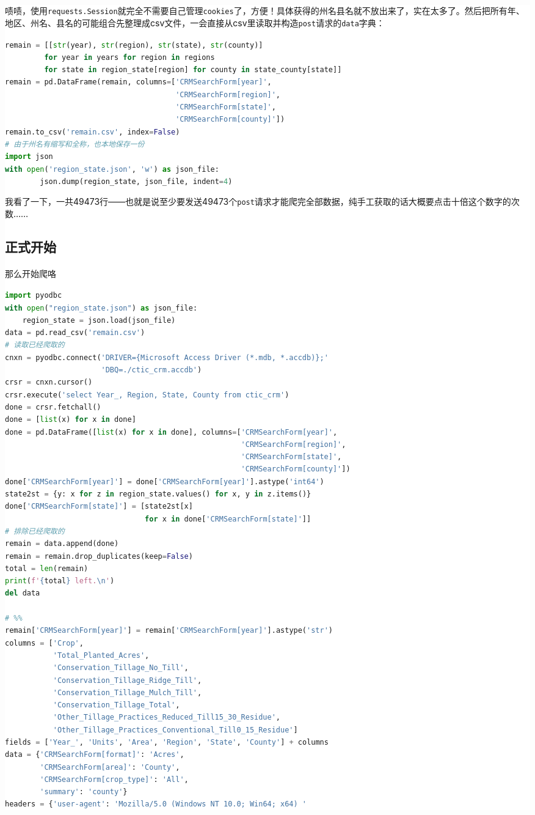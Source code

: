 啧啧，使用`requests.Session`就完全不需要自己管理`cookies`了，方便！具体获得的州名县名就不放出来了，实在太多了。然后把所有年、地区、州名、县名的可能组合先整理成csv文件，一会直接从csv里读取并构造`post`请求的`data`字典：
```python
remain = [[str(year), str(region), str(state), str(county)] 
         for year in years for region in regions
         for state in region_state[region] for county in state_county[state]]
remain = pd.DataFrame(remain, columns=['CRMSearchForm[year]',
                                       'CRMSearchForm[region]',
                                       'CRMSearchForm[state]',
                                       'CRMSearchForm[county]'])
remain.to_csv('remain.csv', index=False)
# 由于州名有缩写和全称，也本地保存一份
import json
with open('region_state.json', 'w') as json_file:
        json.dump(region_state, json_file, indent=4)
```
我看了一下，一共49473行——也就是说至少要发送49473个`post`请求才能爬完全部数据，纯手工获取的话大概要点击十倍这个数字的次数……

## 正式开始

那么开始爬咯
```python
import pyodbc
with open("region_state.json") as json_file:
    region_state = json.load(json_file)
data = pd.read_csv('remain.csv')
# 读取已经爬取的
cnxn = pyodbc.connect('DRIVER={Microsoft Access Driver (*.mdb, *.accdb)};'
                      'DBQ=./ctic_crm.accdb')
crsr = cnxn.cursor()
crsr.execute('select Year_, Region, State, County from ctic_crm')
done = crsr.fetchall()
done = [list(x) for x in done]
done = pd.DataFrame([list(x) for x in done], columns=['CRMSearchForm[year]',
                                                      'CRMSearchForm[region]',
                                                      'CRMSearchForm[state]',
                                                      'CRMSearchForm[county]'])
done['CRMSearchForm[year]'] = done['CRMSearchForm[year]'].astype('int64')
state2st = {y: x for z in region_state.values() for x, y in z.items()}
done['CRMSearchForm[state]'] = [state2st[x]
                                for x in done['CRMSearchForm[state]']]
# 排除已经爬取的
remain = data.append(done)
remain = remain.drop_duplicates(keep=False)
total = len(remain)
print(f'{total} left.\n')
del data

# %%
remain['CRMSearchForm[year]'] = remain['CRMSearchForm[year]'].astype('str')
columns = ['Crop',
           'Total_Planted_Acres',
           'Conservation_Tillage_No_Till',
           'Conservation_Tillage_Ridge_Till',
           'Conservation_Tillage_Mulch_Till',
           'Conservation_Tillage_Total',
           'Other_Tillage_Practices_Reduced_Till15_30_Residue',
           'Other_Tillage_Practices_Conventional_Till0_15_Residue']
fields = ['Year_', 'Units', 'Area', 'Region', 'State', 'County'] + columns
data = {'CRMSearchForm[format]': 'Acres',
        'CRMSearchForm[area]': 'County',
        'CRMSearchForm[crop_type]': 'All',
        'summary': 'county'}
headers = {'user-agent': 'Mozilla/5.0 (Windows NT 10.0; Win64; x64) '
```